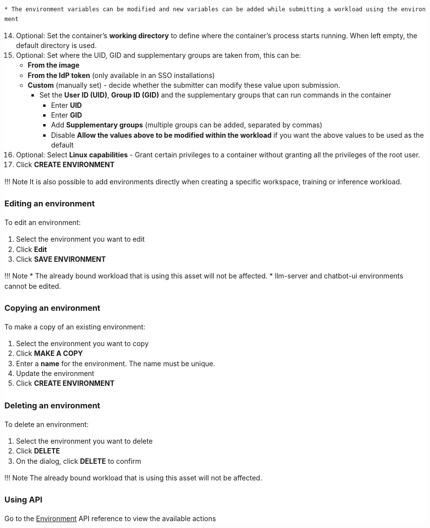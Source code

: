     * The environment variables can be modified and new variables can be added while submitting a workload using the environment
14. Optional: Set the container’s **working directory** to define where the container’s process starts running. When left empty, the default directory is used.
15. Optional: Set where the UID, GID and supplementary groups are taken from, this can be:
    * **From the image**
    * **From the IdP token** (only available in an SSO installations)
    * **Custom** (manually set) - decide whether the submitter can modify these value upon submission.
      * Set the **User ID (UID)**, **Group ID (GID)** and the supplementary groups that can run commands in the container
        * Enter **UID**
        * Enter **GID**
        * Add **Supplementary groups** (multiple groups can be added, separated by commas)
        * Disable **Allow the values above to be modified within the workload** if you want the above values to be used as the default
16. Optional: Select **Linux capabilities** - Grant certain privileges to a container without granting all the privileges of the root user.
17. Click **CREATE ENVIRONMENT**

!!! Note It is also possible to add environments directly when creating a specific workspace, training or inference workload.

### Editing an environment

To edit an environment:

1. Select the environment you want to edit
2. Click **Edit**
3. Click **SAVE ENVIRONMENT**

!!! Note \* The already bound workload that is using this asset will not be affected. \* llm-server and chatbot-ui environments cannot be edited.

### Copying an environment

To make a copy of an existing environment:

1. Select the environment you want to copy
2. Click **MAKE A COPY**
3. Enter a **name** for the environment. The name must be unique.
4. Update the environment
5. Click **CREATE ENVIRONMENT**

### Deleting an environment

To delete an environment:

1. Select the environment you want to delete
2. Click **DELETE**
3. On the dialog, click **DELETE** to confirm

!!! Note The already bound workload that is using this asset will not be affected.

### Using API

Go to the [Environment](https://app.run.ai/api/docs#tag/Environment) API reference to view the available actions
